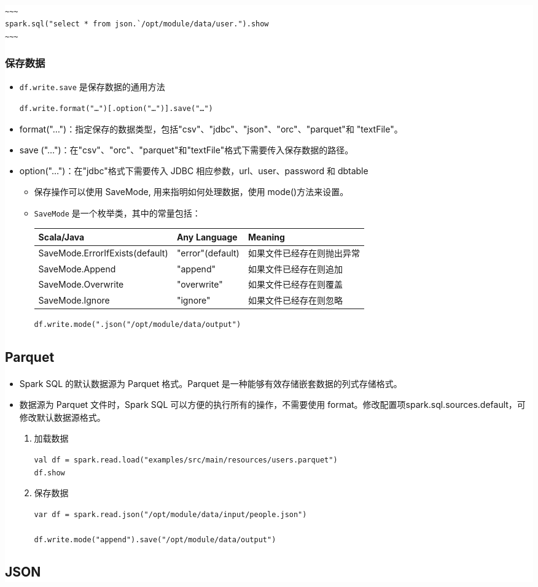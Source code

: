     ~~~
    spark.sql("select * from json.`/opt/module/data/user.").show
    ~~~

### 保存数据

- `df.write.save` 是保存数据的通用方法

  ~~~
  df.write.format("…")[.option("…")].save("…")
  ~~~

- format("…")：指定保存的数据类型，包括"csv"、"jdbc"、"json"、"orc"、"parquet"和 "textFile"。

- save ("…")：在"csv"、"orc"、"parquet"和"textFile"格式下需要传入保存数据的路径。

- option("…")：在"jdbc"格式下需要传入 JDBC 相应参数，url、user、password 和 dbtable

  - 保存操作可以使用 SaveMode,  用来指明如何处理数据，使用 mode()方法来设置。

  - `SaveMode` 是一个枚举类，其中的常量包括：

    | Scala/Java                      | Any Language     | Meaning                    |
    | ------------------------------- | ---------------- | -------------------------- |
    | SaveMode.ErrorIfExists(default) | "error"(default) | 如果文件已经存在则抛出异常 |
    | SaveMode.Append                 | "append"         | 如果文件已经存在则追加     |
    | SaveMode.Overwrite              | "overwrite"      | 如果文件已经存在则覆盖     |
    | SaveMode.Ignore                 | "ignore"         | 如果文件已经存在则忽略     |

    ~~~
    df.write.mode(".json("/opt/module/data/output")
    ~~~

## Parquet

- Spark SQL 的默认数据源为 Parquet 格式。Parquet 是一种能够有效存储嵌套数据的列式存储格式。

- 数据源为 Parquet 文件时，Spark SQL 可以方便的执行所有的操作，不需要使用 format。修改配置项spark.sql.sources.default，可修改默认数据源格式。

  1. 加载数据

     ~~~
     val df = spark.read.load("examples/src/main/resources/users.parquet")
     df.show
     ~~~

  2. 保存数据

     ~~~
     var df = spark.read.json("/opt/module/data/input/people.json")
     
     df.write.mode("append").save("/opt/module/data/output")
     ~~~

## JSON
